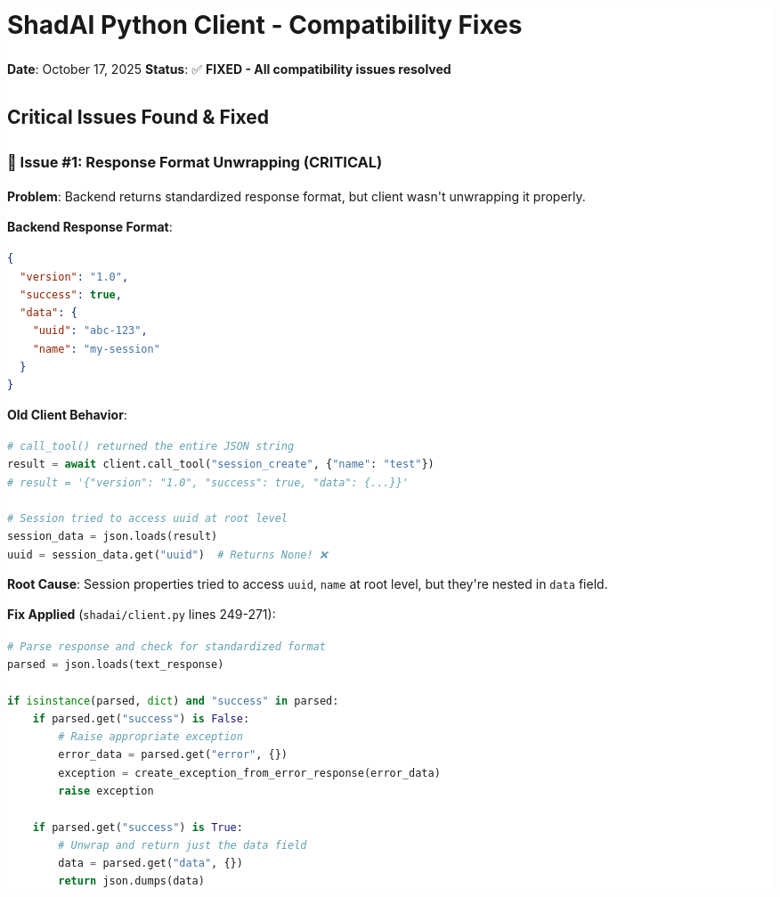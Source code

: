 # ShadAI Python Client - Compatibility Fixes

**Date**: October 17, 2025
**Status**: ✅ **FIXED - All compatibility issues resolved**

## Critical Issues Found & Fixed

### 🔴 Issue #1: Response Format Unwrapping (CRITICAL)

**Problem**: Backend returns standardized response format, but client wasn't unwrapping it properly.

**Backend Response Format**:
```json
{
  "version": "1.0",
  "success": true,
  "data": {
    "uuid": "abc-123",
    "name": "my-session"
  }
}
```

**Old Client Behavior**:
```python
# call_tool() returned the entire JSON string
result = await client.call_tool("session_create", {"name": "test"})
# result = '{"version": "1.0", "success": true, "data": {...}}'

# Session tried to access uuid at root level
session_data = json.loads(result)
uuid = session_data.get("uuid")  # Returns None! ❌
```

**Root Cause**: Session properties tried to access `uuid`, `name` at root level, but they're nested in `data` field.

**Fix Applied** (`shadai/client.py` lines 249-271):
```python
# Parse response and check for standardized format
parsed = json.loads(text_response)

if isinstance(parsed, dict) and "success" in parsed:
    if parsed.get("success") is False:
        # Raise appropriate exception
        error_data = parsed.get("error", {})
        exception = create_exception_from_error_response(error_data)
        raise exception

    if parsed.get("success") is True:
        # Unwrap and return just the data field
        data = parsed.get("data", {})
        return json.dumps(data)
```
